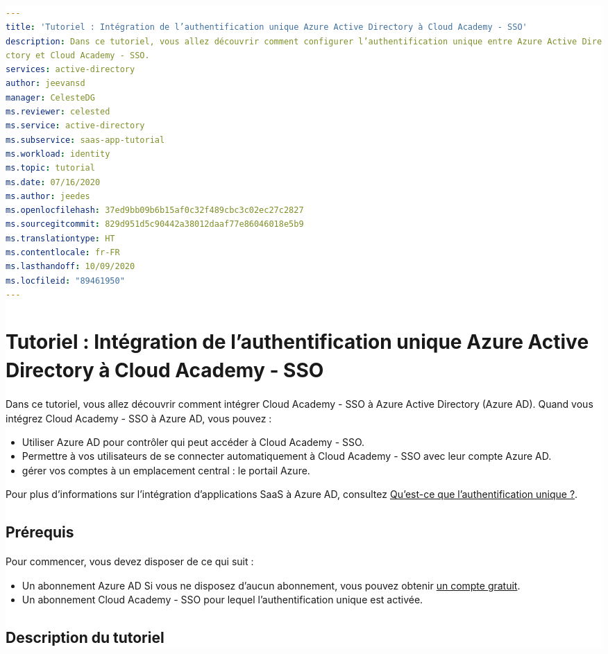 ```yaml
---
title: 'Tutoriel : Intégration de l’authentification unique Azure Active Directory à Cloud Academy - SSO'
description: Dans ce tutoriel, vous allez découvrir comment configurer l’authentification unique entre Azure Active Directory et Cloud Academy - SSO.
services: active-directory
author: jeevansd
manager: CelesteDG
ms.reviewer: celested
ms.service: active-directory
ms.subservice: saas-app-tutorial
ms.workload: identity
ms.topic: tutorial
ms.date: 07/16/2020
ms.author: jeedes
ms.openlocfilehash: 37ed9bb09b6b15af0c32f489cbc3c02ec27c2827
ms.sourcegitcommit: 829d951d5c90442a38012daaf77e86046018e5b9
ms.translationtype: HT
ms.contentlocale: fr-FR
ms.lasthandoff: 10/09/2020
ms.locfileid: "89461950"
---
```

# <a name="tutorial-azure-active-directory-single-sign-on-integration-with-cloud-academy---sso"></a>Tutoriel : Intégration de l’authentification unique Azure Active Directory à Cloud Academy - SSO

Dans ce tutoriel, vous allez découvrir comment intégrer Cloud Academy - SSO à Azure Active Directory (Azure AD). Quand vous intégrez Cloud Academy - SSO à Azure AD, vous pouvez :

* Utiliser Azure AD pour contrôler qui peut accéder à Cloud Academy - SSO.
* Permettre à vos utilisateurs de se connecter automatiquement à Cloud Academy - SSO avec leur compte Azure AD.
* gérer vos comptes à un emplacement central : le portail Azure.

Pour plus d’informations sur l’intégration d’applications SaaS à Azure AD, consultez [Qu’est-ce que l’authentification unique ?](https://docs.microsoft.com/azure/active-directory/manage-apps/what-is-single-sign-on).

## <a name="prerequisites"></a>Prérequis

Pour commencer, vous devez disposer de ce qui suit :

* Un abonnement Azure AD Si vous ne disposez d’aucun abonnement, vous pouvez obtenir [un compte gratuit](https://azure.microsoft.com/free/).
* Un abonnement Cloud Academy - SSO pour lequel l’authentification unique est activée.

## <a name="tutorial-description"></a>Description du tutoriel
